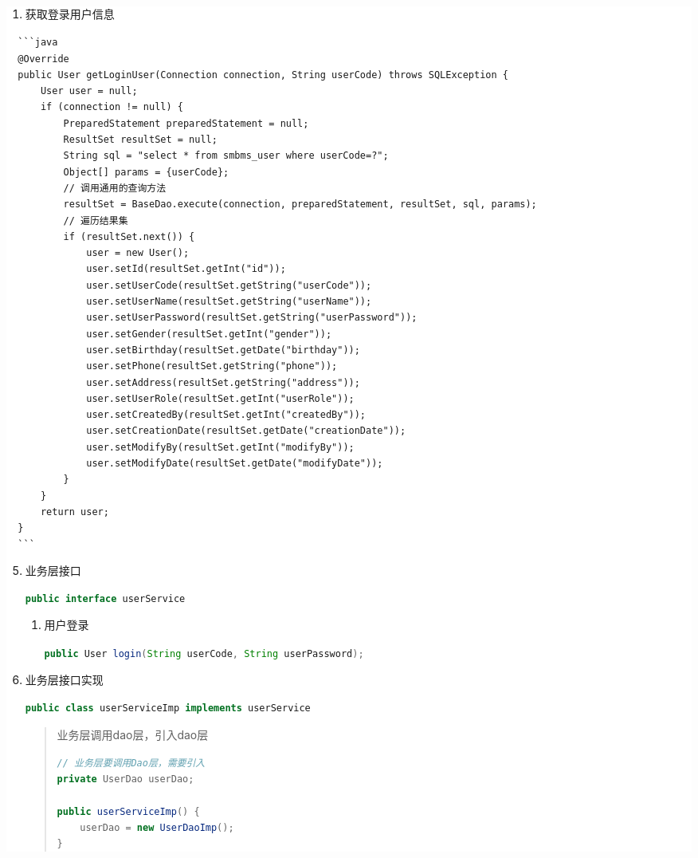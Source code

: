    1.  获取登录用户信息

      ```java
      @Override
      public User getLoginUser(Connection connection, String userCode) throws SQLException {
          User user = null;
          if (connection != null) {
              PreparedStatement preparedStatement = null;
              ResultSet resultSet = null;
              String sql = "select * from smbms_user where userCode=?";
              Object[] params = {userCode};
              // 调用通用的查询方法
              resultSet = BaseDao.execute(connection, preparedStatement, resultSet, sql, params);
              // 遍历结果集
              if (resultSet.next()) {
                  user = new User();
                  user.setId(resultSet.getInt("id"));
                  user.setUserCode(resultSet.getString("userCode"));
                  user.setUserName(resultSet.getString("userName"));
                  user.setUserPassword(resultSet.getString("userPassword"));
                  user.setGender(resultSet.getInt("gender"));
                  user.setBirthday(resultSet.getDate("birthday"));
                  user.setPhone(resultSet.getString("phone"));
                  user.setAddress(resultSet.getString("address"));
                  user.setUserRole(resultSet.getInt("userRole"));
                  user.setCreatedBy(resultSet.getInt("createdBy"));
                  user.setCreationDate(resultSet.getDate("creationDate"));
                  user.setModifyBy(resultSet.getInt("modifyBy"));
                  user.setModifyDate(resultSet.getDate("modifyDate"));
              }
          }
          return user;
      }
      ```

5. 业务层接口

   ```java
   public interface userService
   ```

   1. 用户登录

      ```java
      public User login(String userCode, String userPassword);
      ```

6. 业务层接口实现

   ```java
   public class userServiceImp implements userService
   ```

   > 业务层调用dao层，引入dao层
   >
   > ```java
   > // 业务层要调用Dao层，需要引入
   > private UserDao userDao;
   > 
   > public userServiceImp() {
   >     userDao = new UserDaoImp();
   > }
   > ```
